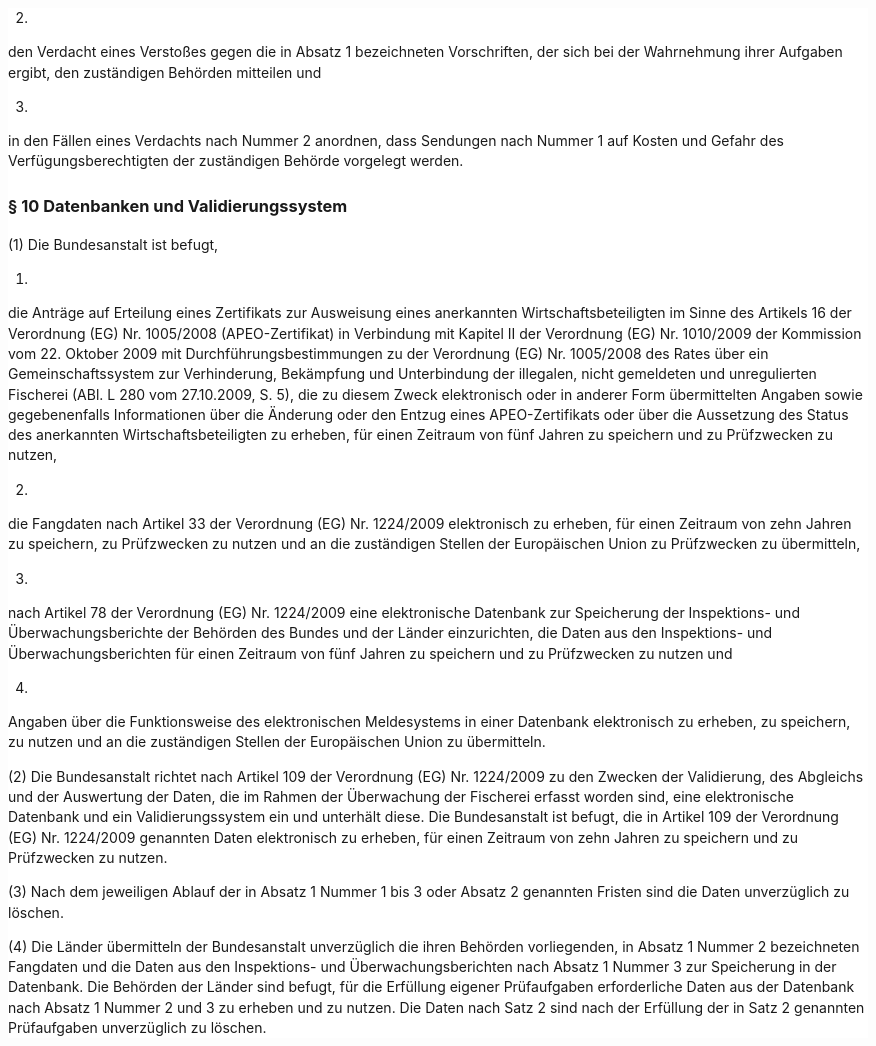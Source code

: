 2.  
den Verdacht eines Verstoßes gegen die in Absatz 1 bezeichneten Vorschriften, der sich bei der Wahrnehmung ihrer Aufgaben ergibt, den zuständigen Behörden mitteilen und

3.  
in den Fällen eines Verdachts nach Nummer 2 anordnen, dass Sendungen nach Nummer 1 auf Kosten und Gefahr des Verfügungsberechtigten der zuständigen Behörde vorgelegt werden.

### § 10 Datenbanken und Validierungssystem

(1) Die Bundesanstalt ist befugt,

1.  
die Anträge auf Erteilung eines Zertifikats zur Ausweisung eines anerkannten Wirtschaftsbeteiligten im Sinne des Artikels 16 der Verordnung (EG) Nr. 1005/2008 (APEO-Zertifikat) in Verbindung mit Kapitel II der Verordnung (EG) Nr. 1010/2009 der Kommission vom 22. Oktober 2009 mit Durchführungsbestimmungen zu der Verordnung (EG) Nr. 1005/2008 des Rates über ein Gemeinschaftssystem zur Verhinderung, Bekämpfung und Unterbindung der illegalen, nicht gemeldeten und unregulierten Fischerei (ABl. L 280 vom 27.10.2009, S. 5), die zu diesem Zweck elektronisch oder in anderer Form übermittelten Angaben sowie gegebenenfalls Informationen über die Änderung oder den Entzug eines APEO-Zertifikats oder über die Aussetzung des Status des anerkannten Wirtschaftsbeteiligten zu erheben, für einen Zeitraum von fünf Jahren zu speichern und zu Prüfzwecken zu nutzen,

2.  
die Fangdaten nach Artikel 33 der Verordnung (EG) Nr. 1224/2009 elektronisch zu erheben, für einen Zeitraum von zehn Jahren zu speichern, zu Prüfzwecken zu nutzen und an die zuständigen Stellen der Europäischen Union zu Prüfzwecken zu übermitteln,

3.  
nach Artikel 78 der Verordnung (EG) Nr. 1224/2009 eine elektronische Datenbank zur Speicherung der Inspektions- und Überwachungsberichte der Behörden des Bundes und der Länder einzurichten, die Daten aus den Inspektions- und Überwachungsberichten für einen Zeitraum von fünf Jahren zu speichern und zu Prüfzwecken zu nutzen und

4.  
Angaben über die Funktionsweise des elektronischen Meldesystems in einer Datenbank elektronisch zu erheben, zu speichern, zu nutzen und an die zuständigen Stellen der Europäischen Union zu übermitteln.

(2) Die Bundesanstalt richtet nach Artikel 109 der Verordnung (EG) Nr. 1224/2009 zu den Zwecken der Validierung, des Abgleichs und der Auswertung der Daten, die im Rahmen der Überwachung der Fischerei erfasst worden sind, eine elektronische Datenbank und ein Validierungssystem ein und unterhält diese. Die Bundesanstalt ist befugt, die in Artikel 109 der Verordnung (EG) Nr. 1224/2009 genannten Daten elektronisch zu erheben, für einen Zeitraum von zehn Jahren zu speichern und zu Prüfzwecken zu nutzen.

(3) Nach dem jeweiligen Ablauf der in Absatz 1 Nummer 1 bis 3 oder Absatz 2 genannten Fristen sind die Daten unverzüglich zu löschen.

(4) Die Länder übermitteln der Bundesanstalt unverzüglich die ihren Behörden vorliegenden, in Absatz 1 Nummer 2 bezeichneten Fangdaten und die Daten aus den Inspektions- und Überwachungsberichten nach Absatz 1 Nummer 3 zur Speicherung in der Datenbank. Die Behörden der Länder sind befugt, für die Erfüllung eigener Prüfaufgaben erforderliche Daten aus der Datenbank nach Absatz 1 Nummer 2 und 3 zu erheben und zu nutzen. Die Daten nach Satz 2 sind nach der Erfüllung der in Satz 2 genannten Prüfaufgaben unverzüglich zu löschen.

